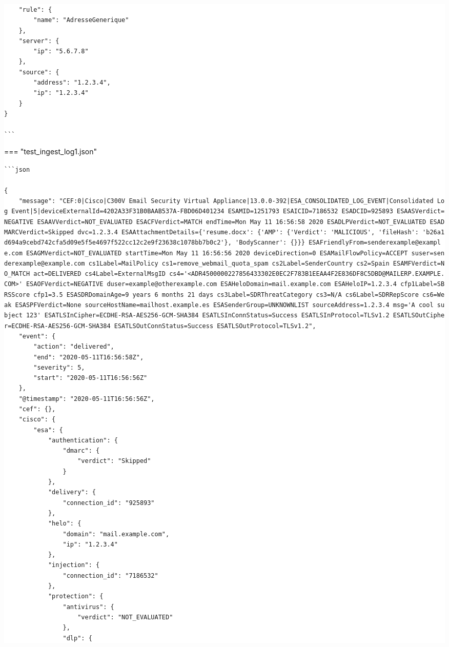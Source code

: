         "rule": {
            "name": "AdresseGenerique"
        },
        "server": {
            "ip": "5.6.7.8"
        },
        "source": {
            "address": "1.2.3.4",
            "ip": "1.2.3.4"
        }
    }
    	
	```


=== "test_ingest_log1.json"

    ```json
	
    {
        "message": "CEF:0|Cisco|C300V Email Security Virtual Appliance|13.0.0-392|ESA_CONSOLIDATED_LOG_EVENT|Consolidated Log Event|5|deviceExternalId=4202A33F31B0BAAB537A-FBD06D401234 ESAMID=1251793 ESAICID=7186532 ESADCID=925893 ESAASVerdict=NEGATIVE ESAAVVerdict=NOT_EVALUATED ESACFVerdict=MATCH endTime=Mon May 11 16:56:58 2020 ESADLPVerdict=NOT_EVALUATED ESADMARCVerdict=Skipped dvc=1.2.3.4 ESAAttachmentDetails={'resume.docx': {'AMP': {'Verdict': 'MALICIOUS', 'fileHash': 'b26a1d694a9cebd742cfa5d09e5f5e4697f522cc12c2e9f23638c1078bb7b0c2'}, 'BodyScanner': {}}} ESAFriendlyFrom=senderexample@example.com ESAGMVerdict=NOT_EVALUATED startTime=Mon May 11 16:56:56 2020 deviceDirection=0 ESAMailFlowPolicy=ACCEPT suser=senderexample@example.com cs1Label=MailPolicy cs1=remove_webmail_quota_spam cs2Label=SenderCountry cs2=Spain ESAMFVerdict=NO_MATCH act=DELIVERED cs4Label=ExternalMsgID cs4='<ADR4500000227856433302E0EC2F783B1EEAA4F2E836DF8C5DBD@MAILERP.EXAMPLE.COM>' ESAOFVerdict=NEGATIVE duser=example@otherexample.com ESAHeloDomain=mail.example.com ESAHeloIP=1.2.3.4 cfp1Label=SBRSScore cfp1=3.5 ESASDRDomainAge=9 years 6 months 21 days cs3Label=SDRThreatCategory cs3=N/A cs6Label=SDRRepScore cs6=Weak ESASPFVerdict=None sourceHostName=mailhost.example.es ESASenderGroup=UNKNOWNLIST sourceAddress=1.2.3.4 msg='A cool subject 123' ESATLSInCipher=ECDHE-RSA-AES256-GCM-SHA384 ESATLSInConnStatus=Success ESATLSInProtocol=TLSv1.2 ESATLSOutCipher=ECDHE-RSA-AES256-GCM-SHA384 ESATLSOutConnStatus=Success ESATLSOutProtocol=TLSv1.2",
        "event": {
            "action": "delivered",
            "end": "2020-05-11T16:56:58Z",
            "severity": 5,
            "start": "2020-05-11T16:56:56Z"
        },
        "@timestamp": "2020-05-11T16:56:56Z",
        "cef": {},
        "cisco": {
            "esa": {
                "authentication": {
                    "dmarc": {
                        "verdict": "Skipped"
                    }
                },
                "delivery": {
                    "connection_id": "925893"
                },
                "helo": {
                    "domain": "mail.example.com",
                    "ip": "1.2.3.4"
                },
                "injection": {
                    "connection_id": "7186532"
                },
                "protection": {
                    "antivirus": {
                        "verdict": "NOT_EVALUATED"
                    },
                    "dlp": {